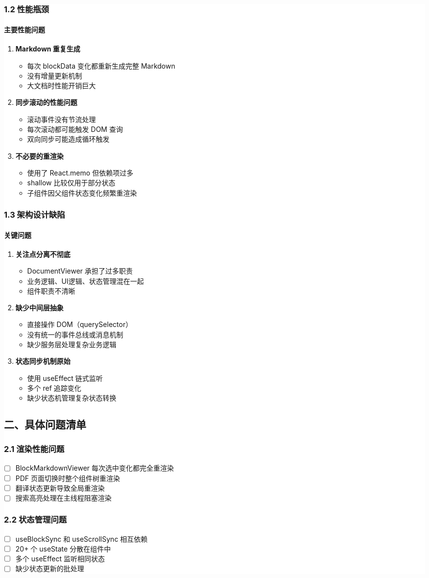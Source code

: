 ### 1.2 性能瓶颈

#### 主要性能问题

1. **Markdown 重复生成**
   - 每次 blockData 变化都重新生成完整 Markdown
   - 没有增量更新机制
   - 大文档时性能开销巨大

2. **同步滚动的性能问题**
   - 滚动事件没有节流处理
   - 每次滚动都可能触发 DOM 查询
   - 双向同步可能造成循环触发

3. **不必要的重渲染**
   - 使用了 React.memo 但依赖项过多
   - shallow 比较仅用于部分状态
   - 子组件因父组件状态变化频繁重渲染

### 1.3 架构设计缺陷

#### 关键问题

1. **关注点分离不彻底**
   - DocumentViewer 承担了过多职责
   - 业务逻辑、UI逻辑、状态管理混在一起
   - 组件职责不清晰

2. **缺少中间层抽象**
   - 直接操作 DOM（querySelector）
   - 没有统一的事件总线或消息机制
   - 缺少服务层处理复杂业务逻辑

3. **状态同步机制原始**
   - 使用 useEffect 链式监听
   - 多个 ref 追踪变化
   - 缺少状态机管理复杂状态转换

## 二、具体问题清单

### 2.1 渲染性能问题
- [ ] BlockMarkdownViewer 每次选中变化都完全重渲染
- [ ] PDF 页面切换时整个组件树重渲染
- [ ] 翻译状态更新导致全局重渲染
- [ ] 搜索高亮处理在主线程阻塞渲染

### 2.2 状态管理问题
- [ ] useBlockSync 和 useScrollSync 相互依赖
- [ ] 20+ 个 useState 分散在组件中
- [ ] 多个 useEffect 监听相同状态
- [ ] 缺少状态更新的批处理
